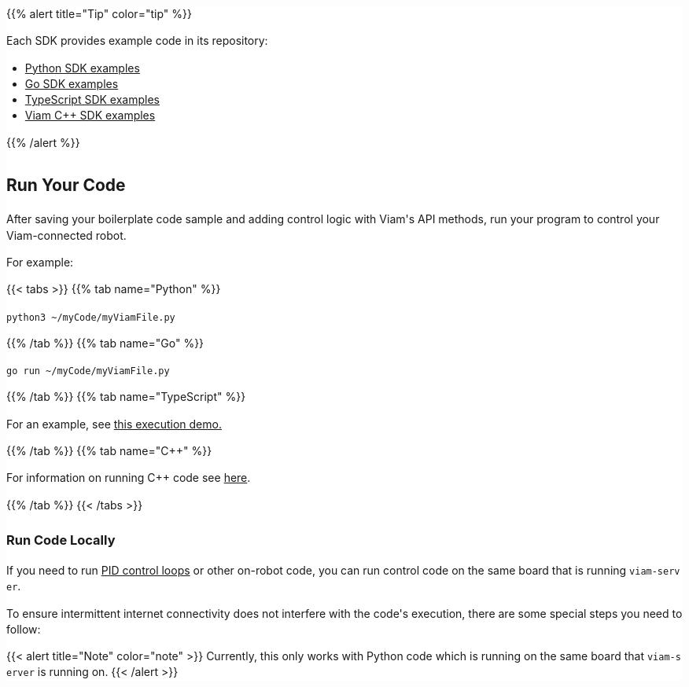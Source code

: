 {{% alert title="Tip" color="tip" %}}

Each SDK provides example code in its repository:

- [Python SDK examples](https://github.com/viamrobotics/viam-python-sdk/tree/main/examples/server/v1)
- [Go SDK examples](https://github.com/viamrobotics/rdk/tree/main/examples)
- [TypeScript SDK examples](https://github.com/viamrobotics/viam-typescript-sdk/tree/main/examples)
- [Viam C++ SDK examples](https://github.com/viamrobotics/viam-cpp-sdk/tree/main/src/viam/examples)

{{% /alert %}}

## Run Your Code

After saving your boilerplate code sample and adding control logic with Viam's API methods, run your program to control your Viam-connected robot.

For example:

{{< tabs >}}
{{% tab name="Python" %}}

```sh {id="terminal-prompt" class="command-line" data-prompt="$"}
python3 ~/myCode/myViamFile.py
```

{{% /tab %}}
{{% tab name="Go" %}}

```sh {id="terminal-prompt" class="command-line" data-prompt="$"}
go run ~/myCode/myViamFile.py
```

{{% /tab %}}
{{% tab name="TypeScript" %}}

For an example, see [this execution demo.](https://github.com/viamrobotics/viam-typescript-sdk/tree/main/examples/vanilla)

{{% /tab %}}
{{% tab name="C++" %}}

For information on running C++ code see [here](https://github.com/viamrobotics/viam-cpp-sdk/blob/main/BUILDING.md).

{{% /tab %}}
{{< /tabs >}}

### Run Code Locally

If you need to run [PID control loops](https://en.wikipedia.org/wiki/PID_controller) or other on-robot code, you can run control code on the same board that is running `viam-server`.

To ensure intermittent internet connectivity does not interfere with the code's execution, there are some special steps you need to follow:

{{< alert title="Note" color="note" >}}
Currently, this only works with Python code which is running on the same board that `viam-server` is running on.
{{< /alert >}}
